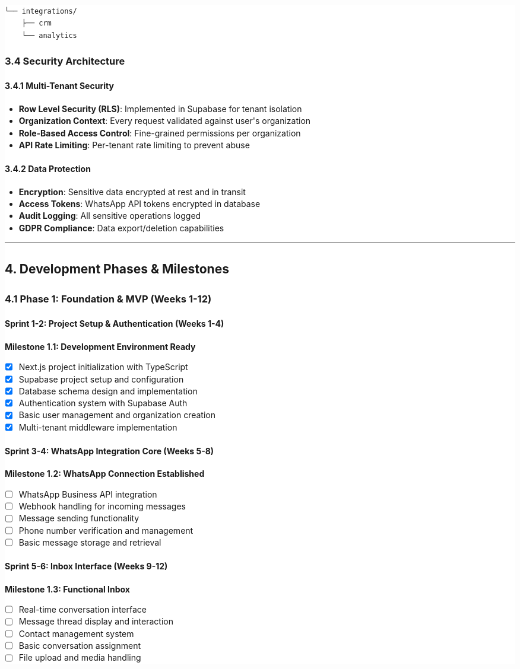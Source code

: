```
└── integrations/
    ├── crm
    └── analytics
```

### 3.4 Security Architecture

#### 3.4.1 Multi-Tenant Security
- **Row Level Security (RLS)**: Implemented in Supabase for tenant isolation
- **Organization Context**: Every request validated against user's organization
- **Role-Based Access Control**: Fine-grained permissions per organization
- **API Rate Limiting**: Per-tenant rate limiting to prevent abuse

#### 3.4.2 Data Protection
- **Encryption**: Sensitive data encrypted at rest and in transit
- **Access Tokens**: WhatsApp API tokens encrypted in database
- **Audit Logging**: All sensitive operations logged
- **GDPR Compliance**: Data export/deletion capabilities

---

## 4. Development Phases & Milestones

### 4.1 Phase 1: Foundation & MVP (Weeks 1-12)

#### Sprint 1-2: Project Setup & Authentication (Weeks 1-4)
**Milestone 1.1: Development Environment Ready**
- [x] Next.js project initialization with TypeScript
- [x] Supabase project setup and configuration
- [x] Database schema design and implementation
- [x] Authentication system with Supabase Auth
- [x] Basic user management and organization creation
- [x] Multi-tenant middleware implementation

#### Sprint 3-4: WhatsApp Integration Core (Weeks 5-8)
**Milestone 1.2: WhatsApp Connection Established**
- [ ] WhatsApp Business API integration
- [ ] Webhook handling for incoming messages
- [ ] Message sending functionality
- [ ] Phone number verification and management
- [ ] Basic message storage and retrieval

#### Sprint 5-6: Inbox Interface (Weeks 9-12)
**Milestone 1.3: Functional Inbox**
- [ ] Real-time conversation interface
- [ ] Message thread display and interaction
- [ ] Contact management system
- [ ] Basic conversation assignment
- [ ] File upload and media handling
